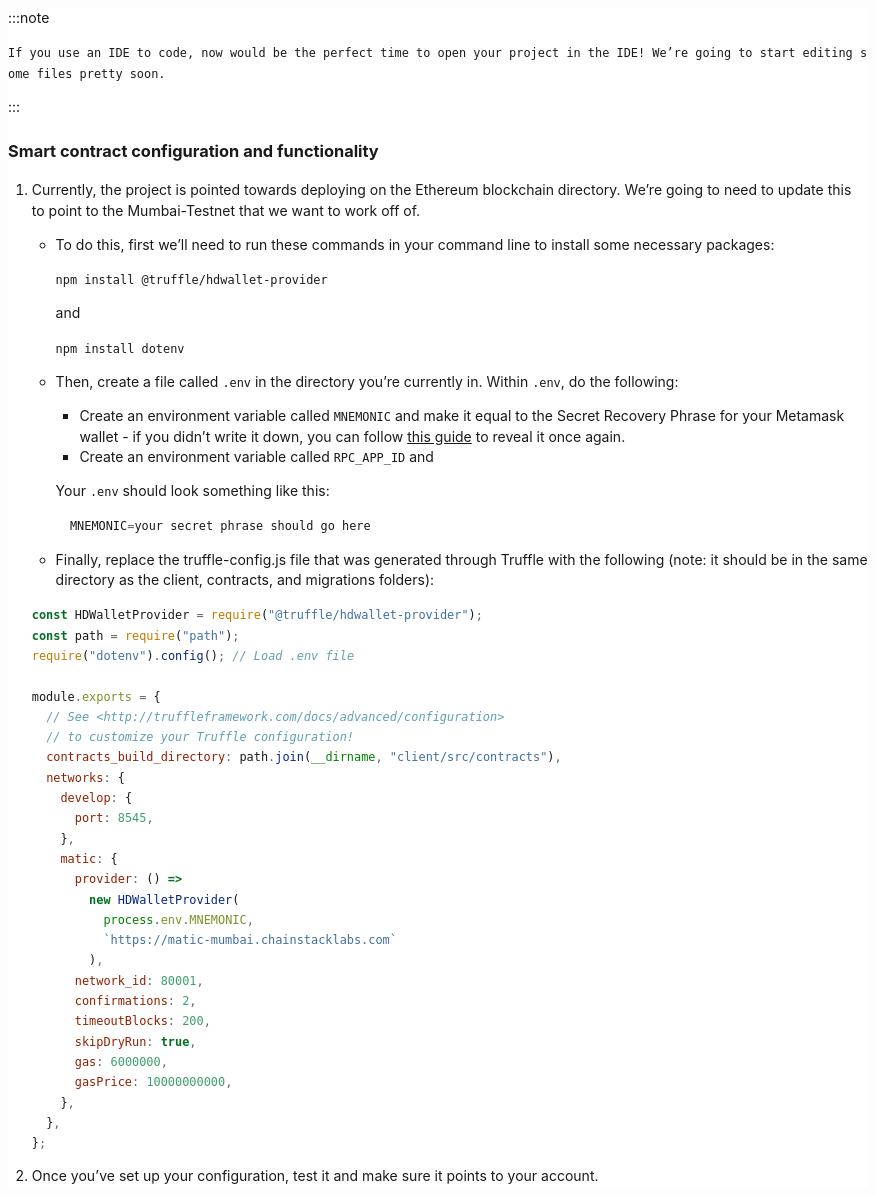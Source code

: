   :::note

    If you use an IDE to code, now would be the perfect time to open your project in the IDE! We’re going to start editing some files pretty soon.

  :::    

### Smart contract configuration and functionality

1. Currently, the project is pointed towards deploying on the Ethereum blockchain directory. We’re going to need to update this to point to the Mumbai-Testnet that we want to work off of.
    - To do this, first we’ll need to run these commands in your command line to install some necessary packages:

        `npm install @truffle/hdwallet-provider`

        and

        `npm install dotenv`

    - Then, create a file called `.env` in the directory you’re currently in. Within `.env`, do the following:
        - Create an environment variable called `MNEMONIC` and make it equal to the Secret Recovery Phrase for your Metamask wallet - if you didn’t write it down, you can follow [this guide](https://metamask.zendesk.com/hc/en-us/articles/360015290032-How-to-reveal-your-Secret-Recovery-Phrase) to reveal it once again.
        - Create an environment variable called `RPC_APP_ID` and

        Your `.env` should look something like this:
        ```js
          MNEMONIC=your secret phrase should go here
        ```
    - Finally, replace the truffle-config.js file that was generated through Truffle with the following (note: it should be in the same directory as the client, contracts, and migrations folders):   
    ```js
    const HDWalletProvider = require("@truffle/hdwallet-provider");
    const path = require("path");
    require("dotenv").config(); // Load .env file

    module.exports = {
      // See <http://truffleframework.com/docs/advanced/configuration>
      // to customize your Truffle configuration!
      contracts_build_directory: path.join(__dirname, "client/src/contracts"),
      networks: {
        develop: {
          port: 8545,
        },
        matic: {
          provider: () =>
            new HDWalletProvider(
              process.env.MNEMONIC,
              `https://matic-mumbai.chainstacklabs.com`
            ),
          network_id: 80001,
          confirmations: 2,
          timeoutBlocks: 200,
          skipDryRun: true,
          gas: 6000000,
          gasPrice: 10000000000,
        },
      },
    };
    ```
2. Once you’ve set up your configuration, test it and make sure it points to your account.